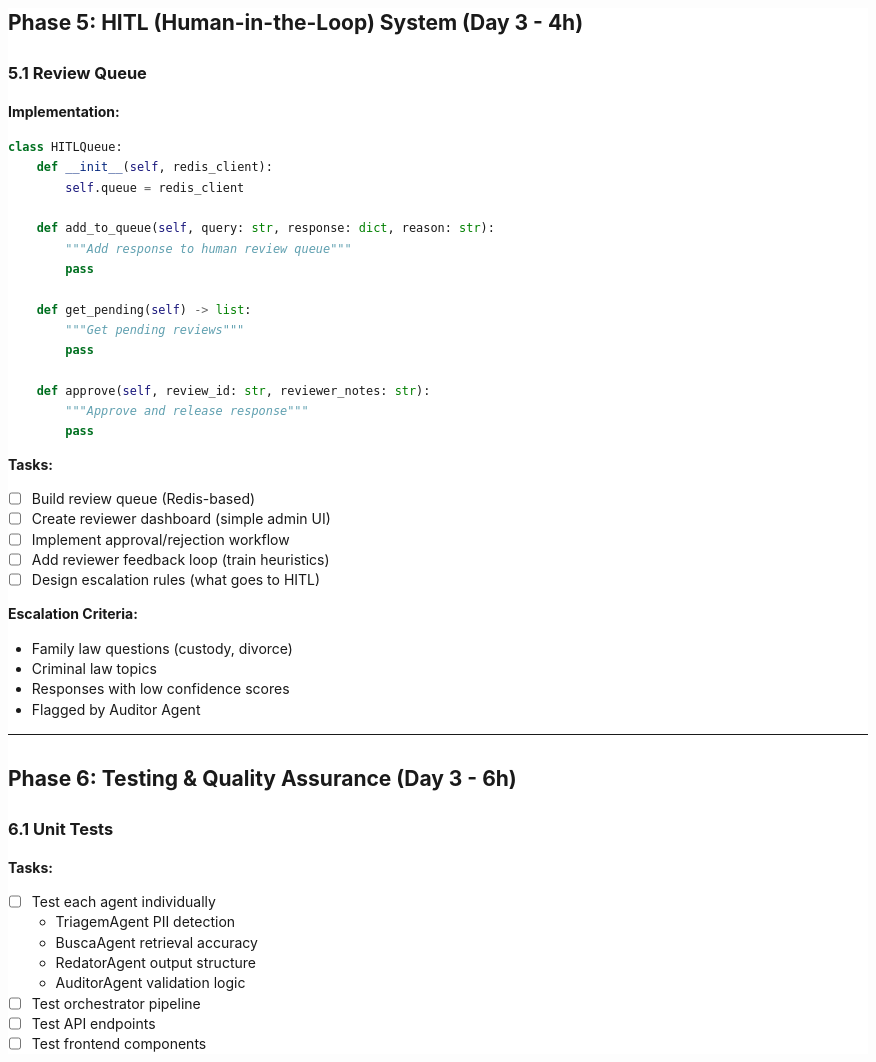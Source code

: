 
## **Phase 5: HITL (Human-in-the-Loop) System (Day 3 - 4h)**

### **5.1 Review Queue**

**Implementation:**

```python
class HITLQueue:
    def __init__(self, redis_client):
        self.queue = redis_client
  
    def add_to_queue(self, query: str, response: dict, reason: str):
        """Add response to human review queue"""
        pass
  
    def get_pending(self) -> list:
        """Get pending reviews"""
        pass
  
    def approve(self, review_id: str, reviewer_notes: str):
        """Approve and release response"""
        pass
```

**Tasks:**

- [ ] Build review queue (Redis-based)
- [ ] Create reviewer dashboard (simple admin UI)
- [ ] Implement approval/rejection workflow
- [ ] Add reviewer feedback loop (train heuristics)
- [ ] Design escalation rules (what goes to HITL)

**Escalation Criteria:**

- Family law questions (custody, divorce)
- Criminal law topics
- Responses with low confidence scores
- Flagged by Auditor Agent

---

## **Phase 6: Testing & Quality Assurance (Day 3 - 6h)**

### **6.1 Unit Tests**

**Tasks:**

- [ ] Test each agent individually
  - TriagemAgent PII detection
  - BuscaAgent retrieval accuracy
  - RedatorAgent output structure
  - AuditorAgent validation logic
- [ ] Test orchestrator pipeline
- [ ] Test API endpoints
- [ ] Test frontend components
